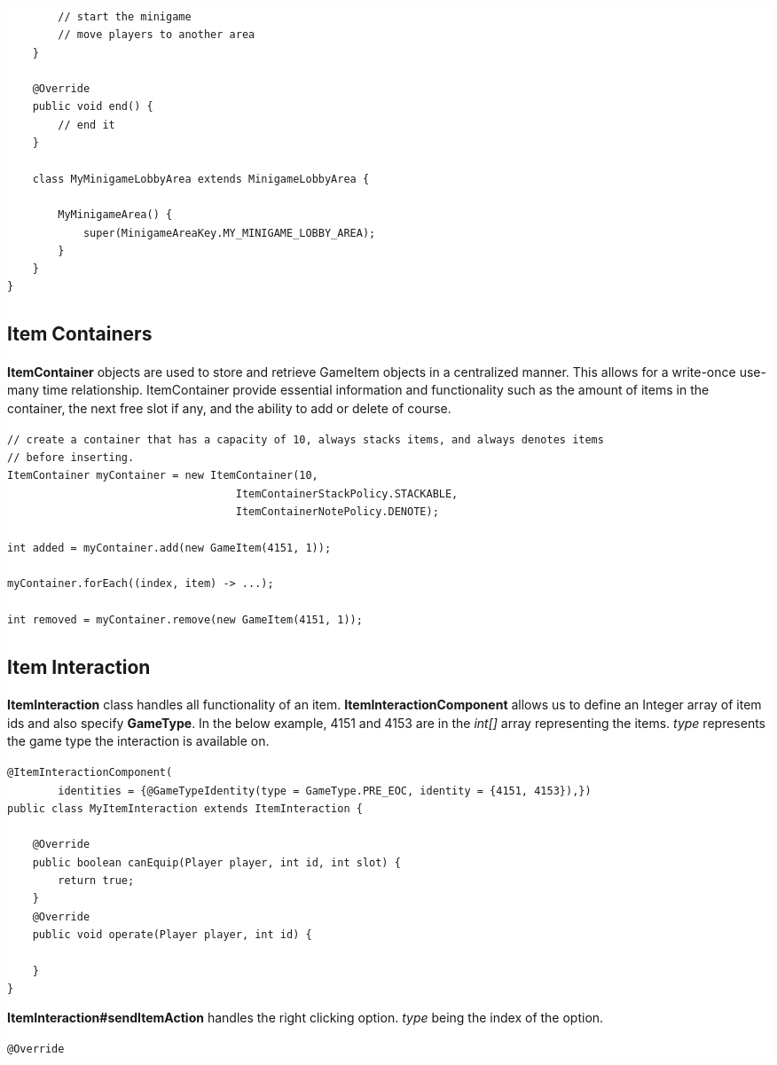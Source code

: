 ```
        // start the minigame
        // move players to another area
    }
    
    @Override
    public void end() {
        // end it
    }
    
    class MyMinigameLobbyArea extends MinigameLobbyArea {
    
        MyMinigameArea() {
            super(MinigameAreaKey.MY_MINIGAME_LOBBY_AREA);
        }
    }
}
```

## Item Containers
__ItemContainer__ objects are used to store and retrieve GameItem objects in a centralized manner. This allows 
for a write-once use-many time relationship. ItemContainer provide essential information and functionality such 
as the amount of items in the container, the next free slot if any, and the ability to add or delete of course.
```
// create a container that has a capacity of 10, always stacks items, and always denotes items
// before inserting.
ItemContainer myContainer = new ItemContainer(10, 
                                    ItemContainerStackPolicy.STACKABLE,
                                    ItemContainerNotePolicy.DENOTE);

int added = myContainer.add(new GameItem(4151, 1));

myContainer.forEach((index, item) -> ...);

int removed = myContainer.remove(new GameItem(4151, 1));
```

## Item Interaction
__ItemInteraction__ class handles all functionality of an item. __ItemInteractionComponent__ allows us to define an Integer array of item ids and also specify __GameType__. 
In the below example, 4151 and 4153 are in the _int[]_ array representing the items. _type_ represents the game type the interaction is available on. 
```
@ItemInteractionComponent(
		identities = {@GameTypeIdentity(type = GameType.PRE_EOC, identity = {4151, 4153}),})
public class MyItemInteraction extends ItemInteraction {

	@Override
	public boolean canEquip(Player player, int id, int slot) {
		return true;
	}
	@Override
	public void operate(Player player, int id) {

	}
}
```
__ItemInteraction#sendItemAction__ handles the right clicking option. _type_ being the index of the option.
```
@Override
```